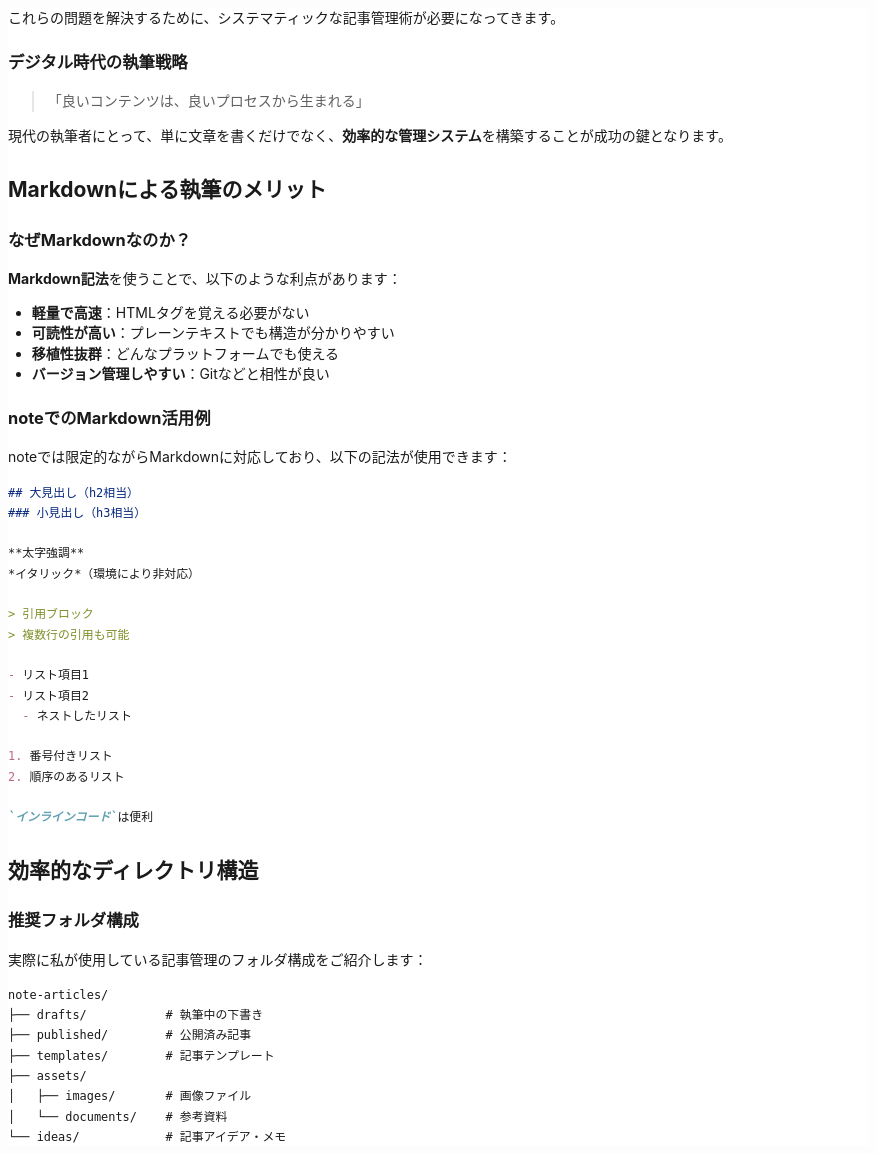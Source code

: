 これらの問題を解決するために、システマティックな記事管理術が必要になってきます。

### デジタル時代の執筆戦略

> 「良いコンテンツは、良いプロセスから生まれる」

現代の執筆者にとって、単に文章を書くだけでなく、**効率的な管理システム**を構築することが成功の鍵となります。

## Markdownによる執筆のメリット

### なぜMarkdownなのか？

**Markdown記法**を使うことで、以下のような利点があります：

- **軽量で高速**：HTMLタグを覚える必要がない
- **可読性が高い**：プレーンテキストでも構造が分かりやすい
- **移植性抜群**：どんなプラットフォームでも使える
- **バージョン管理しやすい**：Gitなどと相性が良い

### noteでのMarkdown活用例

noteでは限定的ながらMarkdownに対応しており、以下の記法が使用できます：

```markdown
## 大見出し（h2相当）
### 小見出し（h3相当）

**太字強調**
*イタリック*（環境により非対応）

> 引用ブロック
> 複数行の引用も可能

- リスト項目1
- リスト項目2
  - ネストしたリスト

1. 番号付きリスト
2. 順序のあるリスト

`インラインコード`は便利
```

## 効率的なディレクトリ構造

### 推奨フォルダ構成

実際に私が使用している記事管理のフォルダ構成をご紹介します：

```
note-articles/
├── drafts/           # 執筆中の下書き
├── published/        # 公開済み記事
├── templates/        # 記事テンプレート
├── assets/
│   ├── images/       # 画像ファイル
│   └── documents/    # 参考資料
└── ideas/            # 記事アイデア・メモ
```
